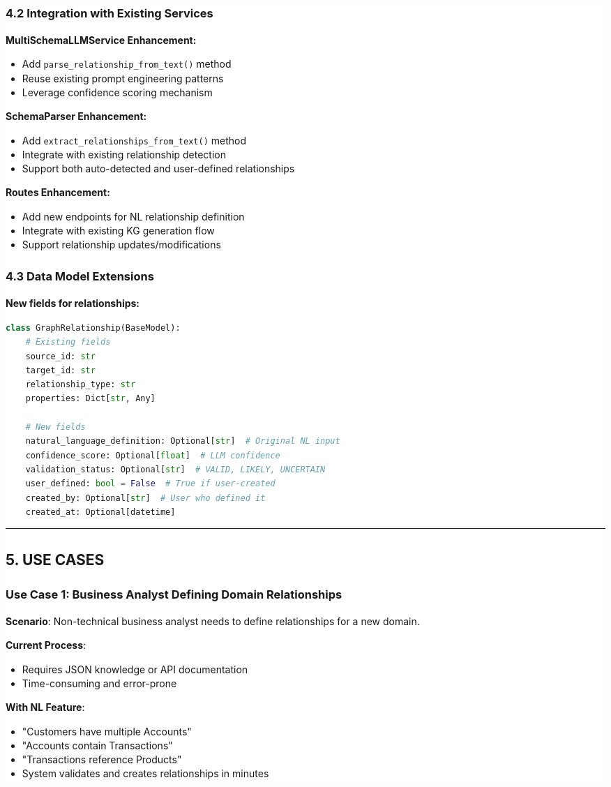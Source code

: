 ### 4.2 Integration with Existing Services

**MultiSchemaLLMService Enhancement:**
- Add `parse_relationship_from_text()` method
- Reuse existing prompt engineering patterns
- Leverage confidence scoring mechanism

**SchemaParser Enhancement:**
- Add `extract_relationships_from_text()` method
- Integrate with existing relationship detection
- Support both auto-detected and user-defined relationships

**Routes Enhancement:**
- Add new endpoints for NL relationship definition
- Integrate with existing KG generation flow
- Support relationship updates/modifications

### 4.3 Data Model Extensions

**New fields for relationships:**
```python
class GraphRelationship(BaseModel):
    # Existing fields
    source_id: str
    target_id: str
    relationship_type: str
    properties: Dict[str, Any]
    
    # New fields
    natural_language_definition: Optional[str]  # Original NL input
    confidence_score: Optional[float]  # LLM confidence
    validation_status: Optional[str]  # VALID, LIKELY, UNCERTAIN
    user_defined: bool = False  # True if user-created
    created_by: Optional[str]  # User who defined it
    created_at: Optional[datetime]
```

---

## 5. USE CASES

### Use Case 1: **Business Analyst Defining Domain Relationships**
**Scenario**: Non-technical business analyst needs to define relationships for a new domain.

**Current Process**: 
- Requires JSON knowledge or API documentation
- Time-consuming and error-prone

**With NL Feature**:
- "Customers have multiple Accounts"
- "Accounts contain Transactions"
- "Transactions reference Products"
- System validates and creates relationships in minutes
